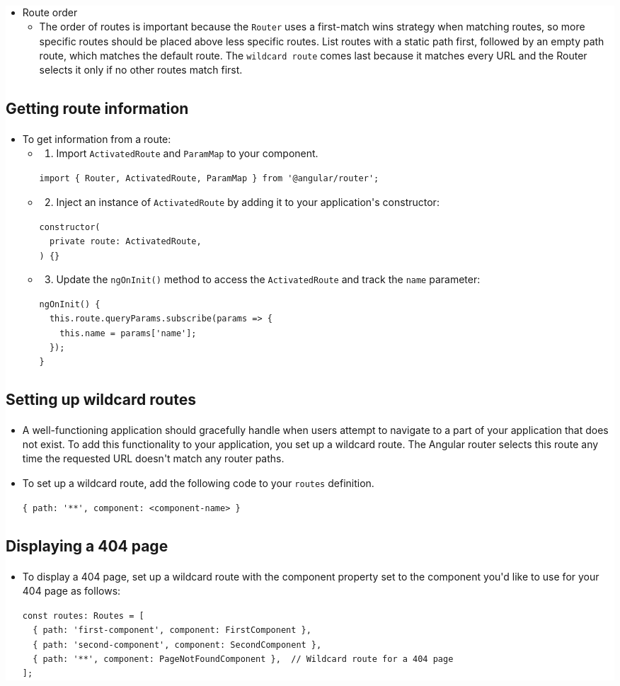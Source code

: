 - Route order
  - The order of routes is important because the `Router` uses a first-match wins strategy when matching routes, so more specific routes should be placed above less specific routes. List routes with a static path first, followed by an empty path route, which matches the default route. The `wildcard route` comes last because it matches every URL and the Router selects it only if no other routes match first.

## Getting route information

- To get information from a route:
  - 1. Import `ActivatedRoute` and `ParamMap` to your component.
    ```
    import { Router, ActivatedRoute, ParamMap } from '@angular/router';
    ```
  - 2. Inject an instance of `ActivatedRoute` by adding it to your application's constructor:
    ```
    constructor(
      private route: ActivatedRoute,
    ) {}
    ```
  - 3. Update the `ngOnInit()` method to access the `ActivatedRoute` and track the `name` parameter:
    ```
    ngOnInit() {
      this.route.queryParams.subscribe(params => {
        this.name = params['name'];
      });
    }
    ```

## Setting up wildcard routes

- A well-functioning application should gracefully handle when users attempt to navigate to a part of your application that does not exist. To add this functionality to your application, you set up a wildcard route. The Angular router selects this route any time the requested URL doesn't match any router paths.

- To set up a wildcard route, add the following code to your `routes` definition.

  ```
  { path: '**', component: <component-name> }
  ```

## Displaying a 404 page

- To display a 404 page, set up a wildcard route with the component property set to the component you'd like to use for your 404 page as follows:

  ```
  const routes: Routes = [
    { path: 'first-component', component: FirstComponent },
    { path: 'second-component', component: SecondComponent },
    { path: '**', component: PageNotFoundComponent },  // Wildcard route for a 404 page
  ];
  ```
